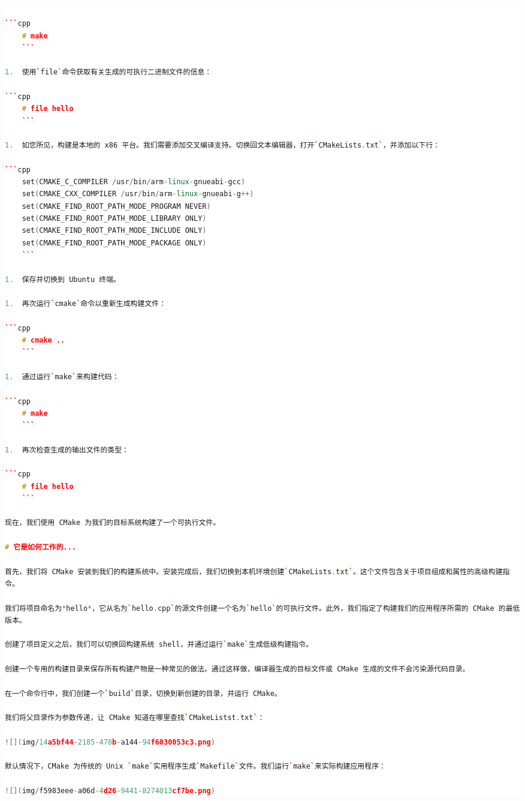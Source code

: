 ```cpp

```cpp
    # make
    ```

1.  使用`file`命令获取有关生成的可执行二进制文件的信息：

```cpp
    # file hello
    ```

1.  如您所见，构建是本地的 x86 平台。我们需要添加交叉编译支持。切换回文本编辑器，打开`CMakeLists.txt`，并添加以下行：

```cpp
    set(CMAKE_C_COMPILER /usr/bin/arm-linux-gnueabi-gcc)
    set(CMAKE_CXX_COMPILER /usr/bin/arm-linux-gnueabi-g++)
    set(CMAKE_FIND_ROOT_PATH_MODE_PROGRAM NEVER)
    set(CMAKE_FIND_ROOT_PATH_MODE_LIBRARY ONLY)
    set(CMAKE_FIND_ROOT_PATH_MODE_INCLUDE ONLY)
    set(CMAKE_FIND_ROOT_PATH_MODE_PACKAGE ONLY)
    ```

1.  保存并切换到 Ubuntu 终端。

1.  再次运行`cmake`命令以重新生成构建文件：

```cpp
    # cmake ..
    ```

1.  通过运行`make`来构建代码：

```cpp
    # make
    ```

1.  再次检查生成的输出文件的类型：

```cpp
    # file hello
    ```

现在，我们使用 CMake 为我们的目标系统构建了一个可执行文件。

# 它是如何工作的...

首先，我们将 CMake 安装到我们的构建系统中。安装完成后，我们切换到本机环境创建`CMakeLists.txt`。这个文件包含关于项目组成和属性的高级构建指令。

我们将项目命名为*hello*，它从名为`hello.cpp`的源文件创建一个名为`hello`的可执行文件。此外，我们指定了构建我们的应用程序所需的 CMake 的最低版本。

创建了项目定义之后，我们可以切换回构建系统 shell，并通过运行`make`生成低级构建指令。

创建一个专用的构建目录来保存所有构建产物是一种常见的做法。通过这样做，编译器生成的目标文件或 CMake 生成的文件不会污染源代码目录。

在一个命令行中，我们创建一个`build`目录，切换到新创建的目录，并运行 CMake。

我们将父目录作为参数传递，让 CMake 知道在哪里查找`CMakeListst.txt`：

![](img/14a5bf44-2185-478b-a144-94f6030053c3.png)

默认情况下，CMake 为传统的 Unix `make`实用程序生成`Makefile`文件。我们运行`make`来实际构建应用程序：

![](img/f5983eee-a06d-4d26-9441-8274013cf7be.png)

```